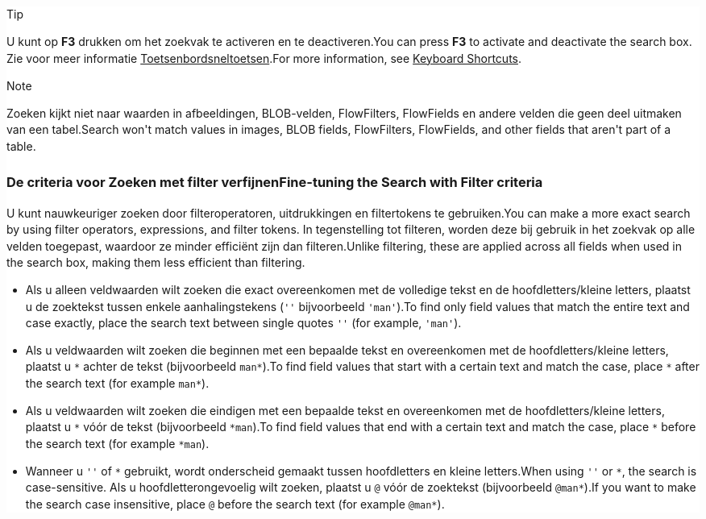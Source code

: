 > [!TIP]
> <span data-ttu-id="c2d43-123">U kunt op **F3** drukken om het zoekvak te activeren en te deactiveren.</span><span class="sxs-lookup"><span data-stu-id="c2d43-123">You can press **F3** to activate and deactivate the search box.</span></span> <span data-ttu-id="c2d43-124">Zie voor meer informatie [Toetsenbordsneltoetsen](keyboard-shortcuts.md#KeyboardFilter).</span><span class="sxs-lookup"><span data-stu-id="c2d43-124">For more information, see [Keyboard Shortcuts](keyboard-shortcuts.md#KeyboardFilter).</span></span>

> [!NOTE]  
> <span data-ttu-id="c2d43-125">Zoeken kijkt niet naar waarden in afbeeldingen, BLOB-velden, FlowFilters, FlowFields en andere velden die geen deel uitmaken van een tabel.</span><span class="sxs-lookup"><span data-stu-id="c2d43-125">Search won't match values in images, BLOB fields, FlowFilters, FlowFields, and other fields that aren't part of a table.</span></span>


### <a name="fine-tuning-the-search-with-filter-criteria"></a><span data-ttu-id="c2d43-126">De criteria voor Zoeken met filter verfijnen</span><span class="sxs-lookup"><span data-stu-id="c2d43-126">Fine-tuning the Search with Filter criteria</span></span>

<span data-ttu-id="c2d43-127">U kunt nauwkeuriger zoeken door filteroperatoren, uitdrukkingen en filtertokens te gebruiken.</span><span class="sxs-lookup"><span data-stu-id="c2d43-127">You can make a more exact search by using filter operators, expressions, and filter tokens.</span></span> <span data-ttu-id="c2d43-128">In tegenstelling tot filteren, worden deze bij gebruik in het zoekvak op alle velden toegepast, waardoor ze minder efficiënt zijn dan filteren.</span><span class="sxs-lookup"><span data-stu-id="c2d43-128">Unlike filtering, these are applied across all fields when used in the search box, making them less efficient than filtering.</span></span>

- <span data-ttu-id="c2d43-129">Als u alleen veldwaarden wilt zoeken die exact overeenkomen met de volledige tekst en de hoofdletters/kleine letters, plaatst u de zoektekst tussen enkele aanhalingstekens (`''` bijvoorbeeld `'man'`).</span><span class="sxs-lookup"><span data-stu-id="c2d43-129">To find only field values that match the entire text and case exactly, place the search text between single quotes `''` (for example, `'man'`).</span></span>

- <span data-ttu-id="c2d43-130">Als u veldwaarden wilt zoeken die beginnen met een bepaalde tekst en overeenkomen met de hoofdletters/kleine letters, plaatst u `*` achter de tekst (bijvoorbeeld `man*`).</span><span class="sxs-lookup"><span data-stu-id="c2d43-130">To find field values that start with a certain text and match the case, place `*` after the search text (for example `man*`).</span></span>

- <span data-ttu-id="c2d43-131">Als u veldwaarden wilt zoeken die eindigen met een bepaalde tekst en overeenkomen met de hoofdletters/kleine letters, plaatst u `*` vóór de tekst (bijvoorbeeld `*man`).</span><span class="sxs-lookup"><span data-stu-id="c2d43-131">To find field values that end with a certain text and match the case, place `*` before the search text (for example `*man`).</span></span>

- <span data-ttu-id="c2d43-132">Wanneer u `''` of `*` gebruikt, wordt onderscheid gemaakt tussen hoofdletters en kleine letters.</span><span class="sxs-lookup"><span data-stu-id="c2d43-132">When using  `''` or `*`, the search is case-sensitive.</span></span> <span data-ttu-id="c2d43-133">Als u hoofdletterongevoelig wilt zoeken, plaatst u `@` vóór de zoektekst (bijvoorbeeld `@man*`).</span><span class="sxs-lookup"><span data-stu-id="c2d43-133">If you want to make the search case insensitive, place `@` before the search text (for example `@man*`).</span></span>
